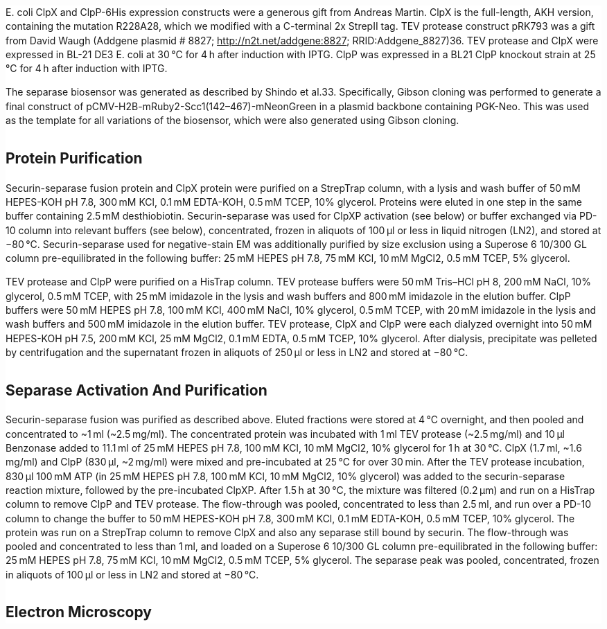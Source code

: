E. coli ClpX and ClpP-6His expression constructs were a generous gift from Andreas Martin. ClpX is the full-length, AKH version, containing the mutation R228A28, which we modified with a C-terminal 2x StrepII tag. TEV protease construct pRK793 was a gift from David Waugh (Addgene plasmid # 8827; http://n2t.net/addgene:8827; RRID:Addgene_8827)36. TEV protease and ClpX were expressed in BL-21 DE3 E. coli at 30 °C for 4 h after induction with IPTG. ClpP was expressed in a BL21 ClpP knockout strain at 25 °C for 4 h after induction with IPTG.

The separase biosensor was generated as described by Shindo et al.33. Specifically, Gibson cloning was performed to generate a final construct of pCMV-H2B-mRuby2-Scc1(142–467)-mNeonGreen in a plasmid backbone containing PGK-Neo. This was used as the template for all variations of the biosensor, which were also generated using Gibson cloning.

## Protein Purification

Securin-separase fusion protein and ClpX protein were purified on a StrepTrap column, with a lysis and wash buffer of 50 mM HEPES-KOH pH 7.8, 300 mM KCl, 0.1 mM EDTA-KOH, 0.5 mM TCEP, 10% glycerol. Proteins were eluted in one step in the same buffer containing 2.5 mM desthiobiotin. Securin-separase was used for ClpXP activation (see below) or buffer exchanged via PD-10 column into relevant buffers (see below), concentrated, frozen in aliquots of 100 µl or less in liquid nitrogen (LN2), and stored at −80 °C. Securin-separase used for negative-stain EM was additionally purified by size exclusion using a Superose 6 10/300 GL column pre-equilibrated in the following buffer: 25 mM HEPES pH 7.8, 75 mM KCl, 10 mM MgCl2, 0.5 mM TCEP, 5% glycerol.

TEV protease and ClpP were purified on a HisTrap column. TEV protease buffers were 50 mM Tris–HCl pH 8, 200 mM NaCl, 10% glycerol, 0.5 mM TCEP, with 25 mM imidazole in the lysis and wash buffers and 800 mM imidazole in the elution buffer. ClpP buffers were 50 mM HEPES pH 7.8, 100 mM KCl, 400 mM NaCl, 10% glycerol, 0.5 mM TCEP, with 20 mM imidazole in the lysis and wash buffers and 500 mM imidazole in the elution buffer. TEV protease, ClpX and ClpP were each dialyzed overnight into 50 mM HEPES-KOH pH 7.5, 200 mM KCl, 25 mM MgCl2, 0.1 mM EDTA, 0.5 mM TCEP, 10% glycerol. After dialysis, precipitate was pelleted by centrifugation and the supernatant frozen in aliquots of 250 µl or less in LN2 and stored at −80 °C.

## Separase Activation And Purification

Securin-separase fusion was purified as described above. Eluted fractions were stored at 4 °C overnight, and then pooled and concentrated to ~1 ml (~2.5 mg/ml). The concentrated protein was incubated with 1 ml TEV protease (~2.5 mg/ml) and 10 µl Benzonase added to 11.1 ml of 25 mM HEPES pH 7.8, 100 mM KCl, 10 mM MgCl2, 10% glycerol for 1 h at 30 °C. ClpX (1.7 ml, ~1.6 mg/ml) and ClpP (830 µl, ~2 mg/ml) were mixed and pre-incubated at 25 °C for over 30 min. After the TEV protease incubation, 830 μl 100 mM ATP (in 25 mM HEPES pH 7.8, 100 mM KCl, 10 mM MgCl2, 10% glycerol) was added to the securin-separase reaction mixture, followed by the pre-incubated ClpXP. After 1.5 h at 30 °C, the mixture was filtered (0.2 μm) and run on a HisTrap column to remove ClpP and TEV protease. The flow-through was pooled, concentrated to less than 2.5 ml, and run over a PD-10 column to change the buffer to 50 mM HEPES-KOH pH 7.8, 300 mM KCl, 0.1 mM EDTA-KOH, 0.5 mM TCEP, 10% glycerol. The protein was run on a StrepTrap column to remove ClpX and also any separase still bound by securin. The flow-through was pooled and concentrated to less than 1 ml, and loaded on a Superose 6 10/300 GL column pre-equilibrated in the following buffer: 25 mM HEPES pH 7.8, 75 mM KCl, 10 mM MgCl2, 0.5 mM TCEP, 5% glycerol. The separase peak was pooled, concentrated, frozen in aliquots of 100 µl or less in LN2 and stored at −80 °C.

## Electron Microscopy
